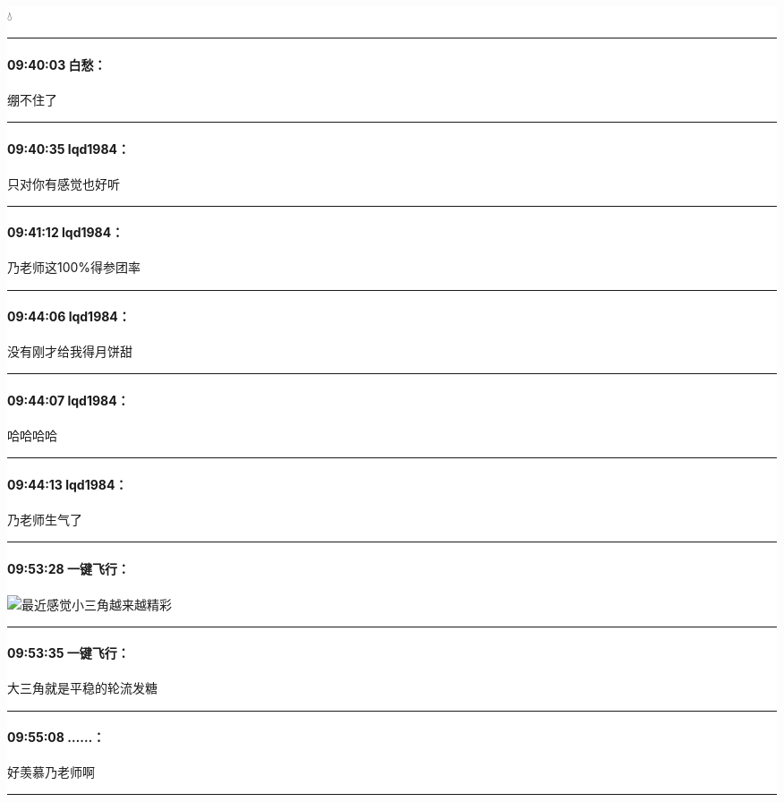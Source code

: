 💧

*****

#### 09:40:03  白愁：

绷不住了

*****

#### 09:40:35  lqd1984：

只对你有感觉也好听

*****

#### 09:41:12  lqd1984：

乃老师这100%得参团率

*****

#### 09:44:06  lqd1984：

没有刚才给我得月饼甜

*****

#### 09:44:07  lqd1984：

哈哈哈哈

*****

#### 09:44:13  lqd1984：

乃老师生气了

*****

#### 09:53:28  一键飞行：

<img src="http://gchat.qpic.cn/gchatpic_new/251003836/614391357-3013968761-9D642E655E870F6404DF9AA315373AD2/0?term=2" max_width="50%" />最近感觉小三角越来越精彩

*****

#### 09:53:35  一键飞行：

大三角就是平稳的轮流发糖

*****

#### 09:55:08  ……：

好羡慕乃老师啊

*****
